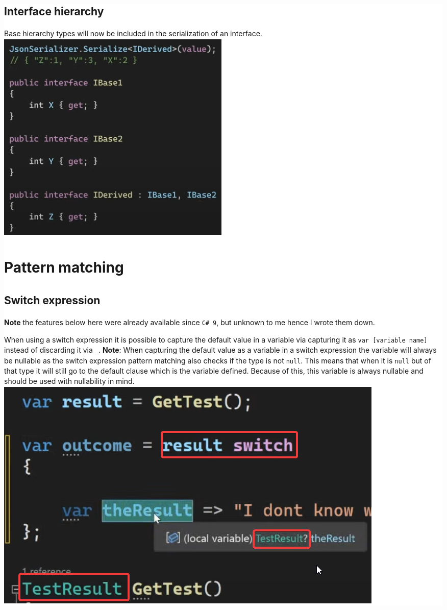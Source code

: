 
## Interface hierarchy
Base hierarchy types will now be included in the serialization of an interface.
![Interface hierarchy](./Resources/Json/InterfaceHierarchy.png)

# Pattern matching
## Switch expression
**Note** the features below here were already available since `C# 9`, but unknown to me hence I wrote them down.

When using a switch expression it is possible to capture the default value in a variable via capturing it as `var [variable name]` instead of discarding it via `_`. 
**Note**: When capturing the default value as a variable in a switch expression the variable will always be nullable as the switch expression pattern matching also checks if the type is not `null`. This means that when it is `null` but of that type it will still go to the default clause which is the variable defined. Because of this, this variable is always nullable and should be used with nullability in mind.
![Switch expression default variable](./Resources/PatternMatching/SwitchExpression/DefaultVariable.png)
